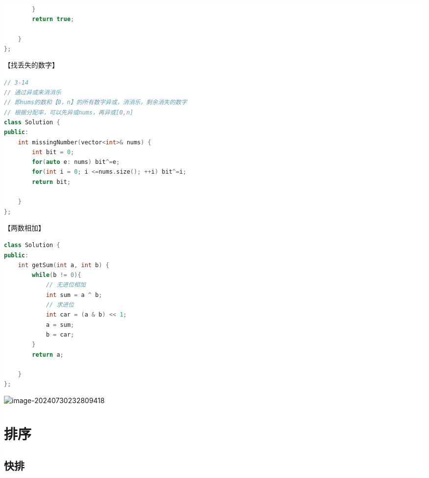 ```cpp
        }
        return true;

    }
};
```

【找丢失的数字】

```cpp
// 3-14
// 通过异或来消消乐
// 即nums的数和【0，n】的所有数字异或，消消乐，剩余消失的数字
// 根据分配率，可以先异或nums，再异或[0,n]
class Solution {
public:
    int missingNumber(vector<int>& nums) {
        int bit = 0;
        for(auto e: nums) bit^=e;
        for(int i = 0; i <=nums.size(); ++i) bit^=i;
        return bit;

    }
};
```

【两数相加】

```cpp
class Solution {
public:
    int getSum(int a, int b) {
        while(b != 0){
            // 无进位相加
            int sum = a ^ b;
            // 求进位
            int car = (a & b) << 1;
            a = sum;
            b = car;
        }
        return a;

    }
};
```

![image-20240730232809418](https://cdn.jsdelivr.net/gh/ZhangYuQiao326/study_nodes_pictures@main/img/image-20240730232809418.png)

# 排序

## 快排
